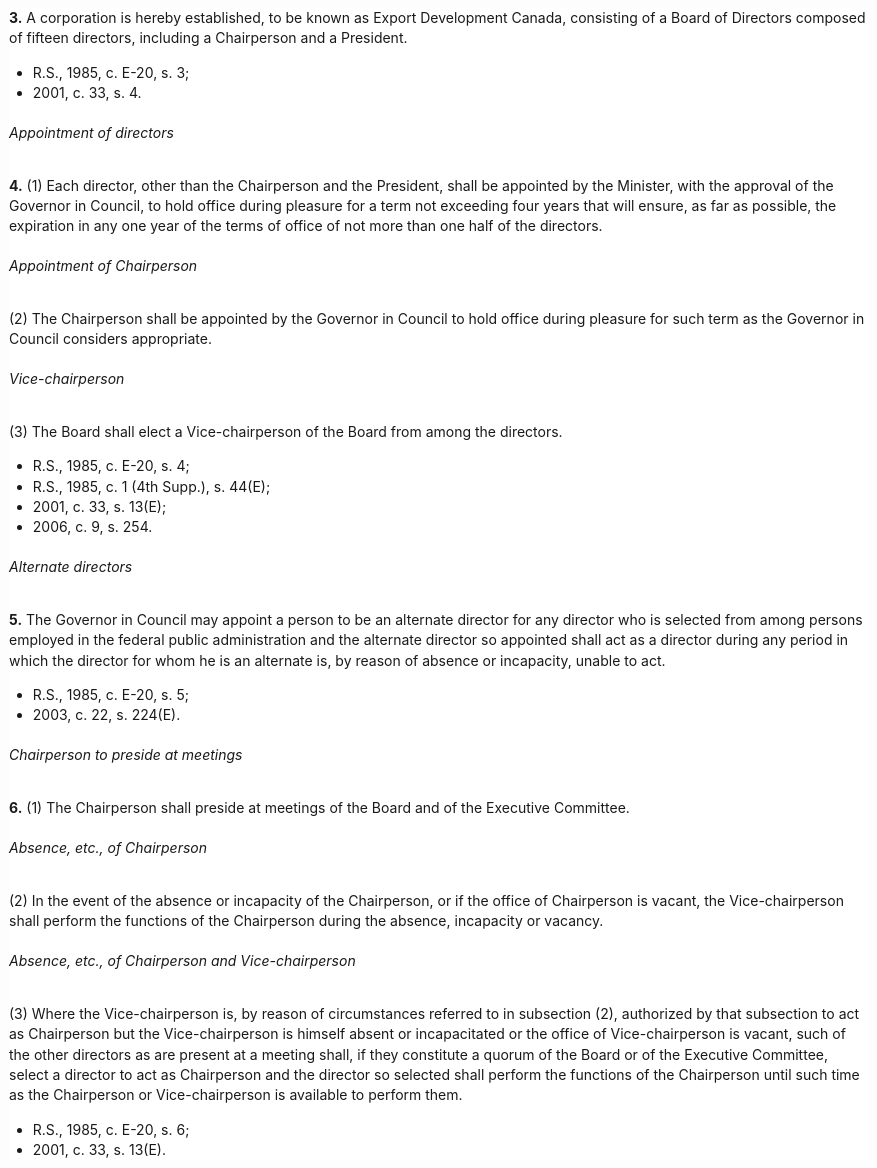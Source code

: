 **3.** A corporation is hereby established, to be known as Export Development Canada, consisting of a Board of Directors composed of fifteen directors, including a Chairperson and a President.

  * R.S., 1985, c. E-20, s. 3;
  * 2001, c. 33, s. 4.

###### Appointment of directors

**4.** (1) Each director, other than the Chairperson and the President, shall be appointed by the Minister, with the approval of the Governor in Council, to hold office during pleasure for a term not exceeding four years that will ensure, as far as possible, the expiration in any one year of the terms of office of not more than one half of the directors.

###### Appointment of Chairperson

(2) The Chairperson shall be appointed by the Governor in Council to hold office during pleasure for such term as the Governor in Council considers appropriate.

###### Vice-chairperson

(3) The Board shall elect a Vice-chairperson of the Board from among the directors.

  * R.S., 1985, c. E-20, s. 4;
  * R.S., 1985, c. 1 (4th Supp.), s. 44(E);
  * 2001, c. 33, s. 13(E);
  * 2006, c. 9, s. 254.

###### Alternate directors

**5.** The Governor in Council may appoint a person to be an alternate director for any director who is selected from among persons employed in the federal public administration and the alternate director so appointed shall act as a director during any period in which the director for whom he is an alternate is, by reason of absence or incapacity, unable to act.

  * R.S., 1985, c. E-20, s. 5;
  * 2003, c. 22, s. 224(E).

###### Chairperson to preside at meetings

**6.** (1) The Chairperson shall preside at meetings of the Board and of the Executive Committee.

###### Absence, etc., of Chairperson

(2) In the event of the absence or incapacity of the Chairperson, or if the office of Chairperson is vacant, the Vice-chairperson shall perform the functions of the Chairperson during the absence, incapacity or vacancy.

###### Absence, etc., of Chairperson and Vice-chairperson

(3) Where the Vice-chairperson is, by reason of circumstances referred to in subsection (2), authorized by that subsection to act as Chairperson but the Vice-chairperson is himself absent or incapacitated or the office of Vice-chairperson is vacant, such of the other directors as are present at a meeting shall, if they constitute a quorum of the Board or of the Executive Committee, select a director to act as Chairperson and the director so selected shall perform the functions of the Chairperson until such time as the Chairperson or Vice-chairperson is available to perform them.

  * R.S., 1985, c. E-20, s. 6;
  * 2001, c. 33, s. 13(E).
